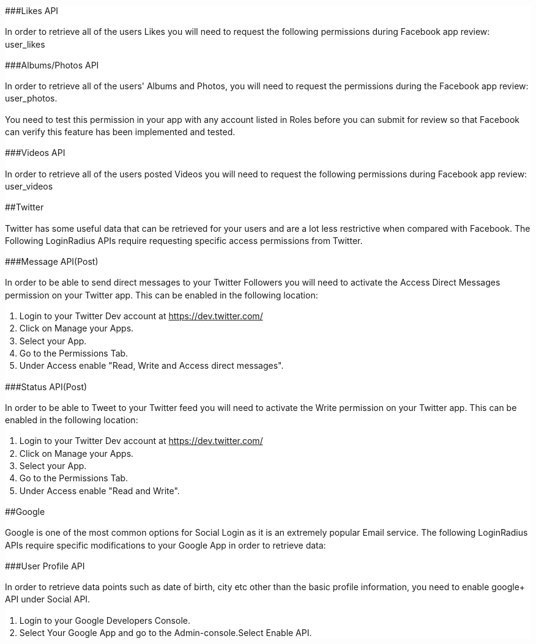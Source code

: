 ###Likes API

In order to retrieve all of the users Likes you will need to request the following permissions during Facebook app review: user_likes

###Albums/Photos API

In order to retrieve all of the users' Albums and Photos, you will need to request the permissions during the Facebook app review: user_photos.

You need to test this permission in your app with any account listed in Roles before you can submit for review so that Facebook can verify this feature has been implemented and tested.

###Videos API

In order to retrieve all of the users posted Videos you will need to request the following permissions during Facebook app review: user_videos

##Twitter

Twitter has some useful data that can be retrieved for your users and are a lot less restrictive when compared with Facebook. The Following LoginRadius APIs require requesting specific access permissions from Twitter.

###Message API(Post)

In order to be able to send direct messages to your Twitter Followers you will need to activate the Access Direct Messages permission on your Twitter app. This can be enabled in the following location:

1. Login to your Twitter Dev account at https://dev.twitter.com/
1. Click on Manage your Apps.
1. Select your App.
1. Go to the Permissions Tab.
1. Under Access enable "Read, Write and Access direct messages".

###Status API(Post)

In order to be able to Tweet to your Twitter feed you will need to activate the Write permission on your Twitter app. This can be enabled in the following location:

1. Login to your Twitter Dev account at https://dev.twitter.com/
1. Click on Manage your Apps.
1. Select your App.
1. Go to the Permissions Tab.
1. Under Access enable "Read and Write".

##Google

Google is one of the most common options for Social Login as it is an extremely popular Email service. The following LoginRadius APIs require specific modifications to your Google App in order to retrieve data:

###User Profile API

In order to retrieve data points such as date of birth, city etc other than the basic profile information, you need to enable google+ API under Social API.

1. Login to your Google Developers Console.
1. Select Your Google App and go to the Admin-console.Select Enable API.
